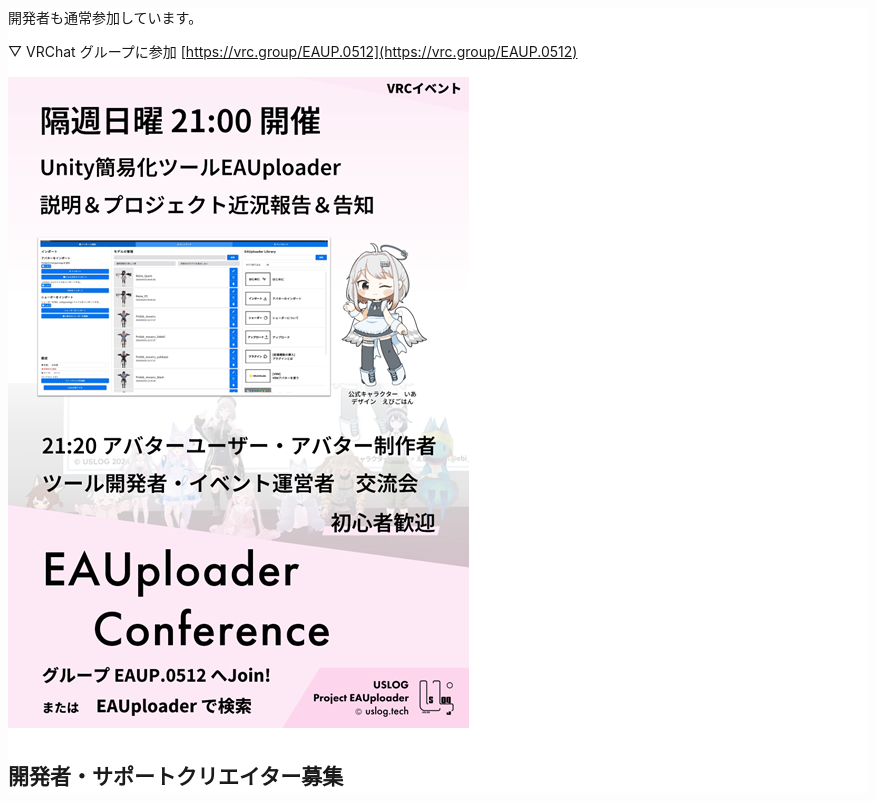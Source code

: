 開発者も通常参加しています。

▽ VRChat グループに参加
[https://vrc.group/EAUP.0512](https://vrc.group/EAUP.0512)

![Untitled](getting_started/27.png)

## 開発者・サポートクリエイター募集
